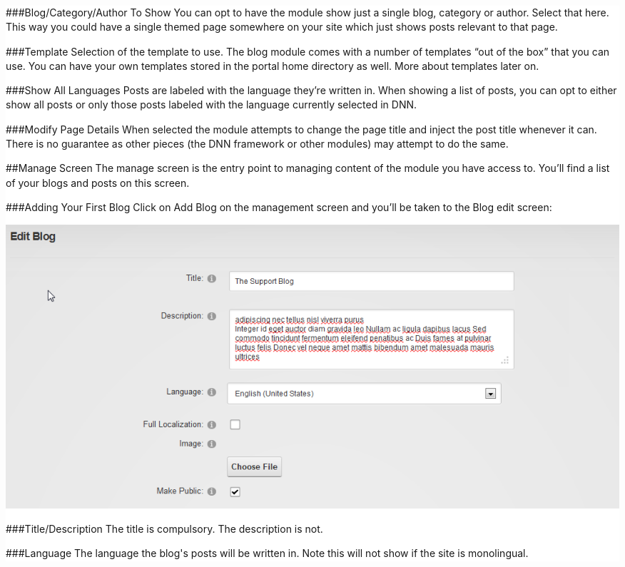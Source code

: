 ###<a id="blogtoshow"></a>Blog/Category/Author To Show
You can opt to have the module show just a single blog, category or author. Select that here. This way you could have a single themed page somewhere on your site which just shows posts relevant to that page.

###<a id="template"></a>Template
Selection of the template to use. The blog module comes with a number of templates “out of the box” that you can use. You can have your own templates stored in the portal home directory as well. More about templates later on.

###<a id="showalllanguages"></a>Show All Languages
Posts are labeled with the language they’re written in. When showing a list of posts, you can opt to either show all posts or only those posts labeled with the language currently selected in DNN.

###<a id="showalllanguages"></a>Modify Page Details
When selected the module attempts to change the page title and inject the post title whenever it can. There is no guarantee as other pieces (the DNN framework or other modules) may attempt to do the same.


##<a id="managescreen"></a>Manage Screen
The manage screen is the entry point to managing content of the module you have access to. You’ll find a list of your blogs and posts on this screen.

###<a id="addfirstblog"></a>Adding Your First Blog
Click on Add Blog on the management screen and you’ll be taken to the Blog edit screen:

![Adding a blog](images/2013-08-11_16-23-13.png)

###<a id="blogtitle"></a>Title/Description
The title is compulsory. The description is not.

###<a id="bloglanguage"></a>Language
The language the blog's posts will be written in. Note this will not show if the site is monolingual.
